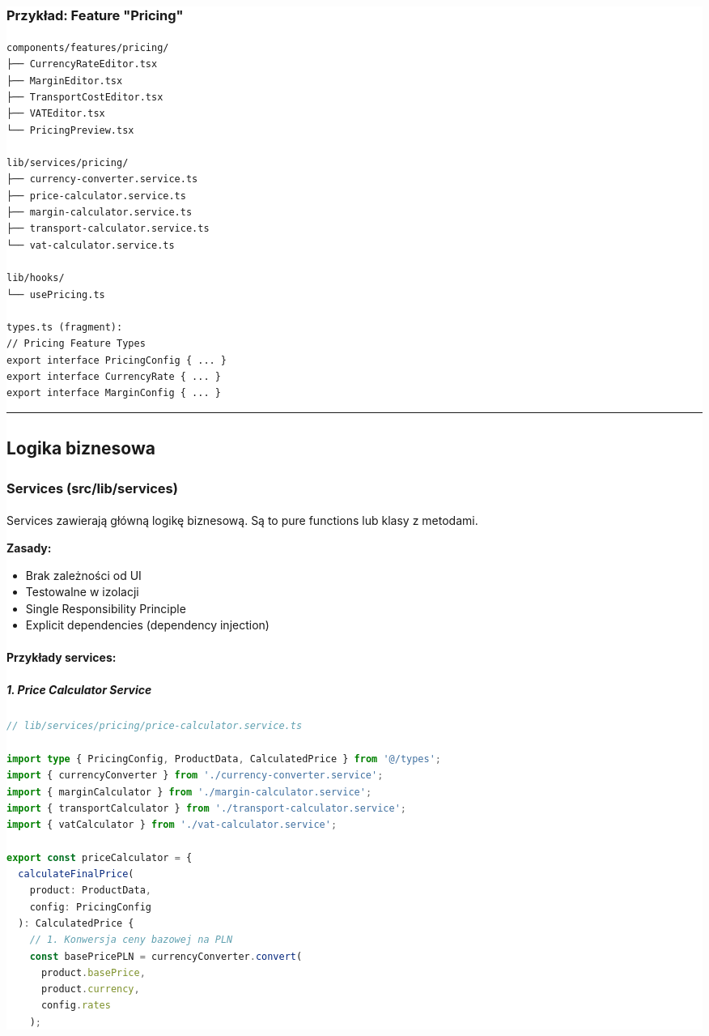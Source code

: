 ### Przykład: Feature "Pricing"

```
components/features/pricing/
├── CurrencyRateEditor.tsx
├── MarginEditor.tsx
├── TransportCostEditor.tsx
├── VATEditor.tsx
└── PricingPreview.tsx

lib/services/pricing/
├── currency-converter.service.ts
├── price-calculator.service.ts
├── margin-calculator.service.ts
├── transport-calculator.service.ts
└── vat-calculator.service.ts

lib/hooks/
└── usePricing.ts

types.ts (fragment):
// Pricing Feature Types
export interface PricingConfig { ... }
export interface CurrencyRate { ... }
export interface MarginConfig { ... }
```

---

## Logika biznesowa

### Services (src/lib/services)

Services zawierają główną logikę biznesową. Są to pure functions lub klasy z metodami.

**Zasady:**
- Brak zależności od UI
- Testowalne w izolacji
- Single Responsibility Principle
- Explicit dependencies (dependency injection)

#### Przykłady services:

##### 1. Price Calculator Service
```typescript
// lib/services/pricing/price-calculator.service.ts

import type { PricingConfig, ProductData, CalculatedPrice } from '@/types';
import { currencyConverter } from './currency-converter.service';
import { marginCalculator } from './margin-calculator.service';
import { transportCalculator } from './transport-calculator.service';
import { vatCalculator } from './vat-calculator.service';

export const priceCalculator = {
  calculateFinalPrice(
    product: ProductData,
    config: PricingConfig
  ): CalculatedPrice {
    // 1. Konwersja ceny bazowej na PLN
    const basePricePLN = currencyConverter.convert(
      product.basePrice,
      product.currency,
      config.rates
    );
```